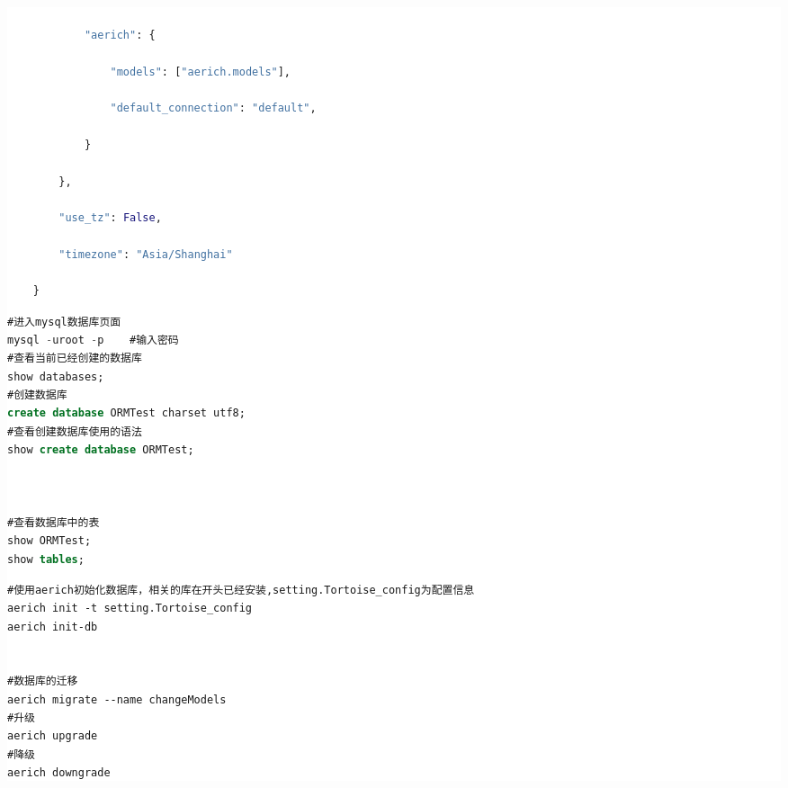 ```python

            "aerich": {

                "models": ["aerich.models"],

                "default_connection": "default",

            }

        },

        "use_tz": False,

        "timezone": "Asia/Shanghai"

    }
```

```sql
#进入mysql数据库页面
mysql -uroot -p    #输入密码
#查看当前已经创建的数据库
show databases;
#创建数据库
create database ORMTest charset utf8;
#查看创建数据库使用的语法
show create database ORMTest;



#查看数据库中的表
show ORMTest;
show tables;
```

```shell
#使用aerich初始化数据库，相关的库在开头已经安装,setting.Tortoise_config为配置信息
aerich init -t setting.Tortoise_config
aerich init-db


#数据库的迁移
aerich migrate --name changeModels
#升级
aerich upgrade
#降级
aerich downgrade
```
